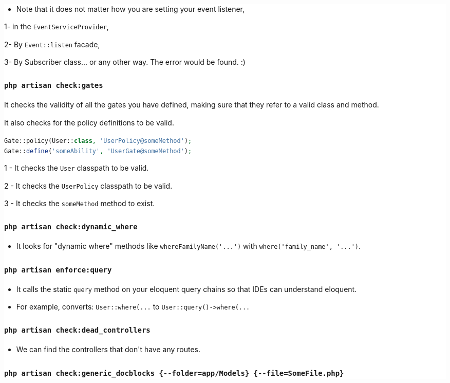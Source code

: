 
- Note that it does not matter how you are setting your event listener, 

1- in the `EventServiceProvider`, 

2- By `Event::listen` facade, 

3- By Subscriber class... or any other way. The error would be found. :)


<a name="gates"></a>
### `php artisan check:gates`


It checks the validity of all the gates you have defined, making sure that they refer to a valid class and method.

It also checks for the policy definitions to be valid.

```php
Gate::policy(User::class, 'UserPolicy@someMethod');
Gate::define('someAbility', 'UserGate@someMethod');
```

1 - It checks the `User` classpath to be valid.

2 - It checks the `UserPolicy` classpath to be valid.

3 - It checks the `someMethod` method to exist.

<a name="dynamic_where"></a>

### `php artisan check:dynamic_where`


- It looks for "dynamic where" methods like `whereFamilyName('...')` with `where('family_name', '...')`.

<a name="enforce:query"></a>

### `php artisan enforce:query`


- It calls the static `query` method on your eloquent query chains so that IDEs can understand eloquent.

- For example, converts: `User::where(...` to `User::query()->where(...`

<a name="dead_controllers"></a>

### `php artisan check:dead_controllers`


- We can find the controllers that don't have any routes.

<a name="generic_docblocks"></a>

### `php artisan check:generic_docblocks {--folder=app/Models} {--file=SomeFile.php}`

